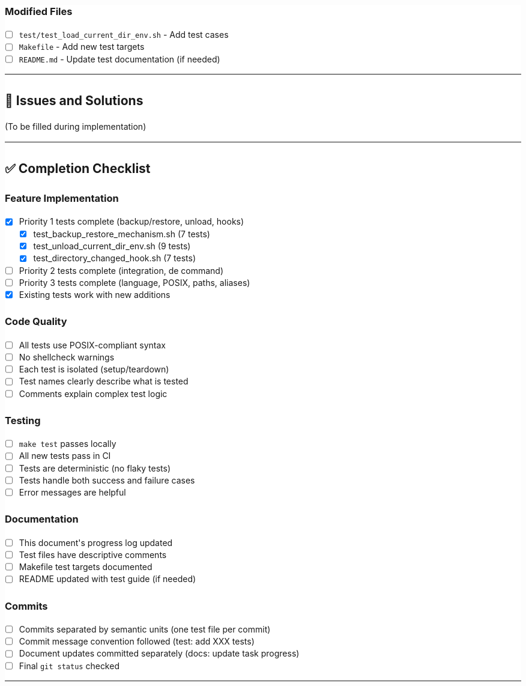 ### Modified Files
- [ ] `test/test_load_current_dir_env.sh` - Add test cases
- [ ] `Makefile` - Add new test targets
- [ ] `README.md` - Update test documentation (if needed)

---

## 🐛 Issues and Solutions

(To be filled during implementation)

---

## ✅ Completion Checklist

### Feature Implementation
- [x] Priority 1 tests complete (backup/restore, unload, hooks)
  - [x] test_backup_restore_mechanism.sh (7 tests)
  - [x] test_unload_current_dir_env.sh (9 tests)
  - [x] test_directory_changed_hook.sh (7 tests)
- [ ] Priority 2 tests complete (integration, de command)
- [ ] Priority 3 tests complete (language, POSIX, paths, aliases)
- [x] Existing tests work with new additions

### Code Quality
- [ ] All tests use POSIX-compliant syntax
- [ ] No shellcheck warnings
- [ ] Each test is isolated (setup/teardown)
- [ ] Test names clearly describe what is tested
- [ ] Comments explain complex test logic

### Testing
- [ ] `make test` passes locally
- [ ] All new tests pass in CI
- [ ] Tests are deterministic (no flaky tests)
- [ ] Tests handle both success and failure cases
- [ ] Error messages are helpful

### Documentation
- [ ] This document's progress log updated
- [ ] Test files have descriptive comments
- [ ] Makefile test targets documented
- [ ] README updated with test guide (if needed)

### Commits
- [ ] Commits separated by semantic units (one test file per commit)
- [ ] Commit message convention followed (test: add XXX tests)
- [ ] Document updates committed separately (docs: update task progress)
- [ ] Final `git status` checked

---